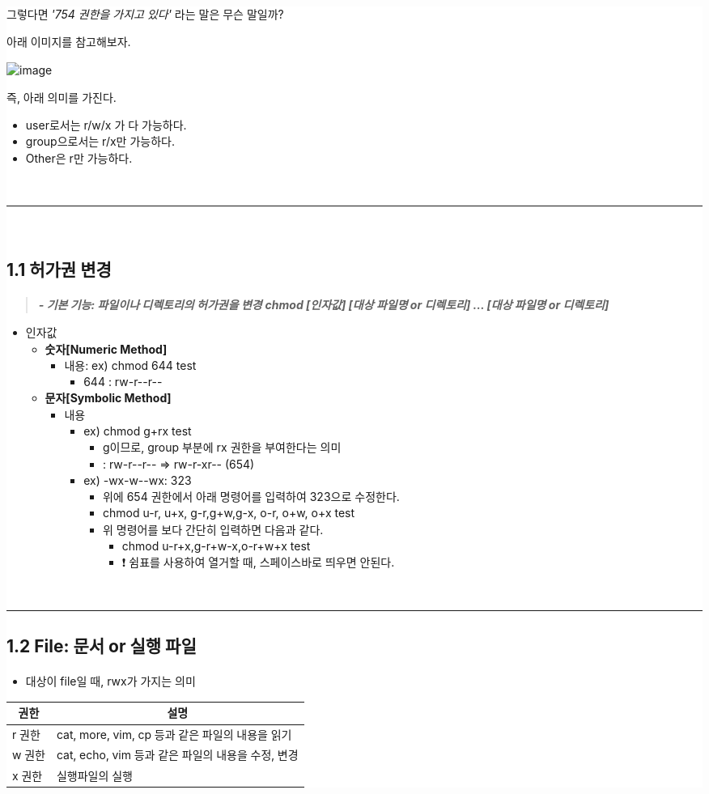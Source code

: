 
그렇다면 *'754 권한을 가지고 있다'* 라는 말은 무슨 말일까?

아래 이미지를 참고해보자.  

![image](https://user-images.githubusercontent.com/78094972/188528170-3e5b9575-2b0e-474a-83ae-f284c4df39db.png)

즉, 아래 의미를 가진다.
- user로서는 r/w/x 가 다 가능하다.
- group으로서는 r/x만 가능하다. 
- Other은 r만 가능하다.  


<br>


---

<br>


## 1.1 허가권 변경

> **_- 기본 기능: 파일이나 디렉토리의 허가권을 변경_**
> **_chmod [인자값] [대상 파일명 or 디렉토리] ... [대상 파일명 or 디렉토리]_**


- 인자값
    - **숫자[Numeric Method]**
        - 내용: ex) chmod 644 test
            - 644 : rw-r--r--
    - **문자[Symbolic Method]**
        - 내용
            - ex) chmod g+rx test
                - g이므로, group 부분에 rx 권한을 부여한다는 의미
                - : rw-r--r-- => rw-r-xr-- (654)
            - ex) -wx-w--wx: 323
                - 위에 654 권한에서 아래 명령어를 입력하여 323으로 수정한다. 
                - chmod u-r, u+x, g-r,g+w,g-x, o-r, o+w, o+x test
                - 위 명령어를 보다 간단히 입력하면 다음과 같다. 
                    - chmod u-r+x,g-r+w-x,o-r+w+x test
                    - ❗️ 쉼표를 사용하여 열거할 때, 스페이스바로 띄우면 안된다. 

<br>


---
## 1.2 File: 문서 or 실행 파일

- 대상이 file일 때, rwx가 가지는 의미

| 권한 | 설명 |
| ---- | ---- |
| r 권한 | cat, more, vim, cp 등과 같은 파일의 내용을 읽기 |
| w 권한 | cat, echo, vim 등과 같은 파일의 내용을 수정, 변경 |
| x 권한 | 실행파일의 실행 |
